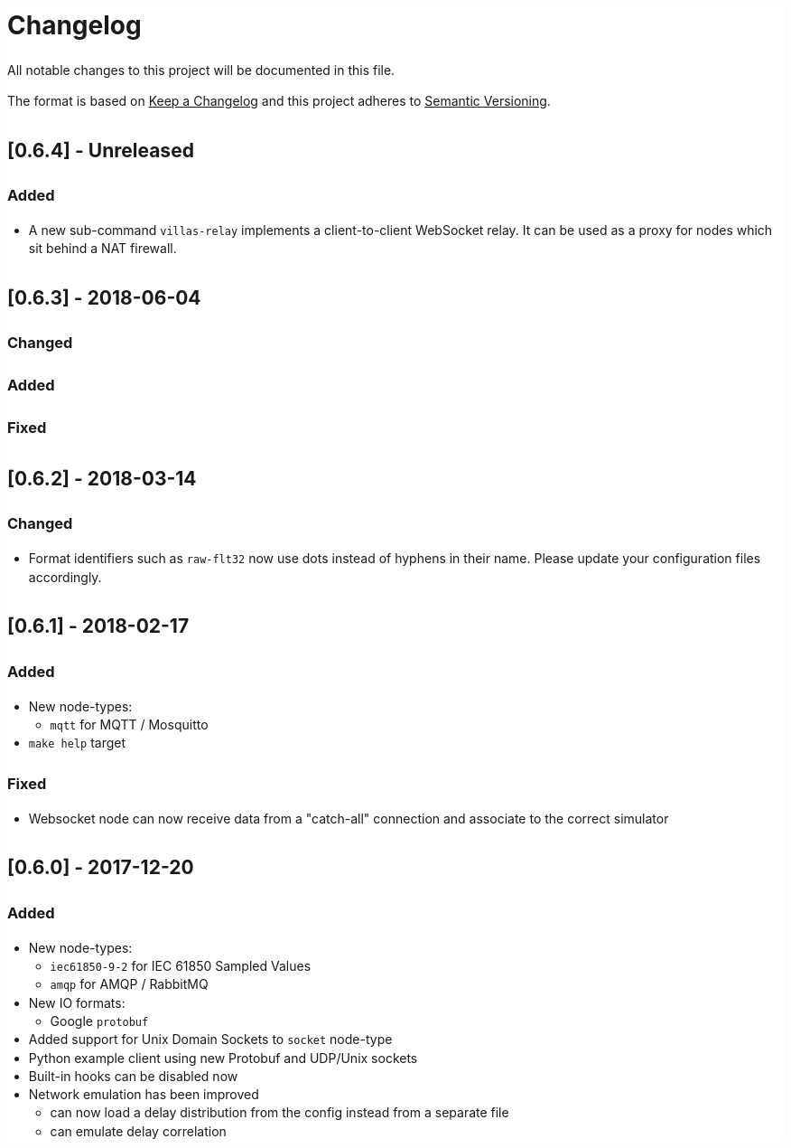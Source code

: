 # Changelog

All notable changes to this project will be documented in this file.

The format is based on [Keep a Changelog](http://keepachangelog.com/en/1.0.0/)
and this project adheres to [Semantic Versioning](http://semver.org/spec/v2.0.0.html).

## [0.6.4] - Unreleased

### Added

- A new sub-command `villas-relay` implements a client-to-client WebSocket relay.
  It can be used as a proxy for nodes which sit behind a NAT firewall.

## [0.6.3] - 2018-06-04

### Changed

### Added

### Fixed

## [0.6.2] - 2018-03-14

### Changed

- Format identifiers such as `raw-flt32` now use dots instead of hyphens in their name.
  Please update your configuration files accordingly.

## [0.6.1] - 2018-02-17

### Added

- New node-types:
  - `mqtt` for MQTT / Mosquitto
- `make help` target

### Fixed

- Websocket node can now receive data from a "catch-all" connection and associate to the correct simulator

## [0.6.0] - 2017-12-20

### Added

- New node-types:
  - `iec61850-9-2` for IEC 61850 Sampled Values
  - `amqp` for AMQP / RabbitMQ
- New IO formats:
  - Google `protobuf`
- Added support for Unix Domain Sockets to `socket` node-type
- Python example client using new Protobuf and UDP/Unix sockets
- Built-in hooks can be disabled now
- Network emulation has been improved
  - can now load a delay distribution from the config instead from a separate file
  - can emulate delay correlation
  